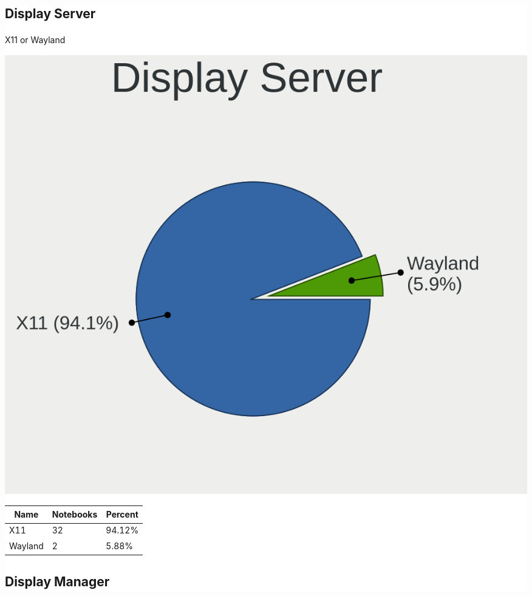 Display Server
--------------

X11 or Wayland

![Display Server](./images/pie_chart/os_display_server.svg)


| Name    | Notebooks | Percent |
|---------|-----------|---------|
| X11     | 32        | 94.12%  |
| Wayland | 2         | 5.88%   |

Display Manager
---------------
